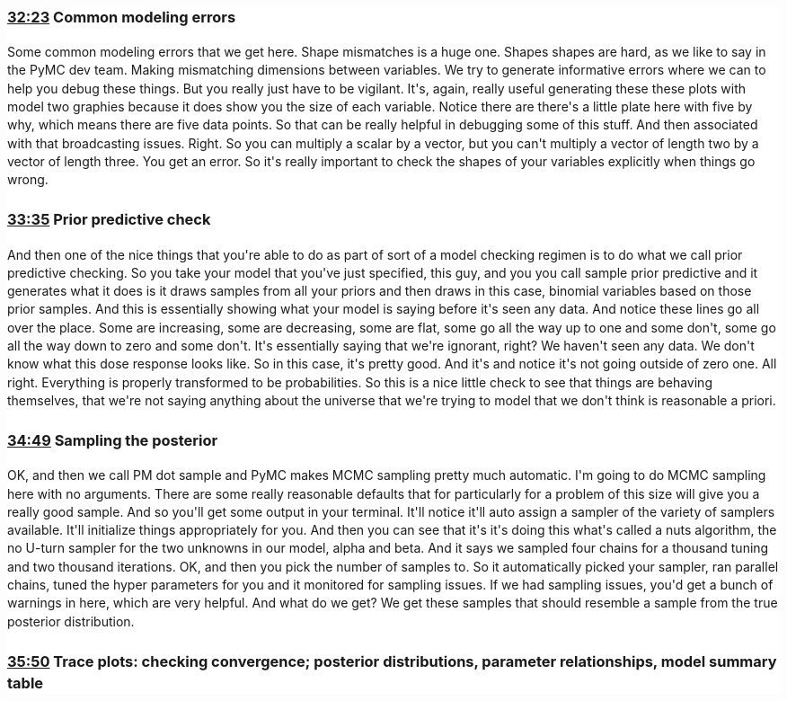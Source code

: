 ### [32:23](https://www.youtube.com/watch?v=jrU0UBr2z3k&t=1943s) Common modeling errors  

Some common modeling errors that we get here. Shape mismatches is a huge one. Shapes shapes are hard, as we like to say in the PyMC dev team. Making mismatching dimensions between variables. We try to generate informative errors where we can to help you debug these things. But you really just have to be vigilant. It's, again, really useful generating these these plots with model two graphies because it does show you the size of each variable. Notice there are there's a little plate here with five by why, which means there are five data points. So that can be really helpful in debugging some of this stuff. And then associated with that broadcasting issues. Right. So you can multiply a scalar by a vector, but you can't multiply a vector of length two by a vector of length three. You get an error. So it's really important to check the shapes of your variables explicitly when things go wrong. 

### [33:35](https://www.youtube.com/watch?v=jrU0UBr2z3k&t=2015s) Prior predictive check 

And then one of the nice things that you're able to do as part of sort of a model checking regimen is to do what we call prior predictive checking. So you take your model that you've just specified, this guy, and you you call sample prior predictive and it generates what it does is it draws samples from all your priors and then draws in this case, binomial variables based on those prior samples. And this is essentially showing what your model is saying before it's seen any data. And notice these lines go all over the place. Some are increasing, some are decreasing, some are flat, some go all the way up to one and some don't, some go all the way down to zero and some don't. It's essentially saying that we're ignorant, right? We haven't seen any data. We don't know what this dose response looks like. So in this case, it's pretty good. And it's and notice it's not going outside of zero one. All right. Everything is properly transformed to be probabilities. So this is a nice little check to see that things are behaving themselves, that we're not saying anything about the universe that we're trying to model that we don't think is reasonable a priori. 

### [34:49](https://www.youtube.com/watch?v=jrU0UBr2z3k&t=2089s) Sampling the posterior  

OK, and then we call PM dot sample and PyMC makes MCMC sampling pretty much automatic. I'm going to do MCMC sampling here with no arguments. There are some really reasonable defaults that for particularly for a problem of this size will give you a really good sample. And so you'll get some output in your terminal. It'll notice it'll auto assign a sampler of the variety of samplers available. It'll initialize things appropriately for you. And then you can see that it's it's doing this what's called a nuts algorithm, the no U-turn sampler for the two unknowns in our model, alpha and beta. And it says we sampled four chains for a thousand tuning and two thousand iterations. OK, and then you pick the number of samples to. So it automatically picked your sampler, ran parallel chains, tuned the hyper parameters for you and it monitored for sampling issues. If we had sampling issues, you'd get a bunch of warnings in here, which are very helpful. And what do we get? We get these samples that should resemble a sample from the true posterior distribution. 

### [35:50](https://www.youtube.com/watch?v=jrU0UBr2z3k&t=2150s) Trace plots: checking convergence; posterior distributions, parameter relationships, model summary table  
